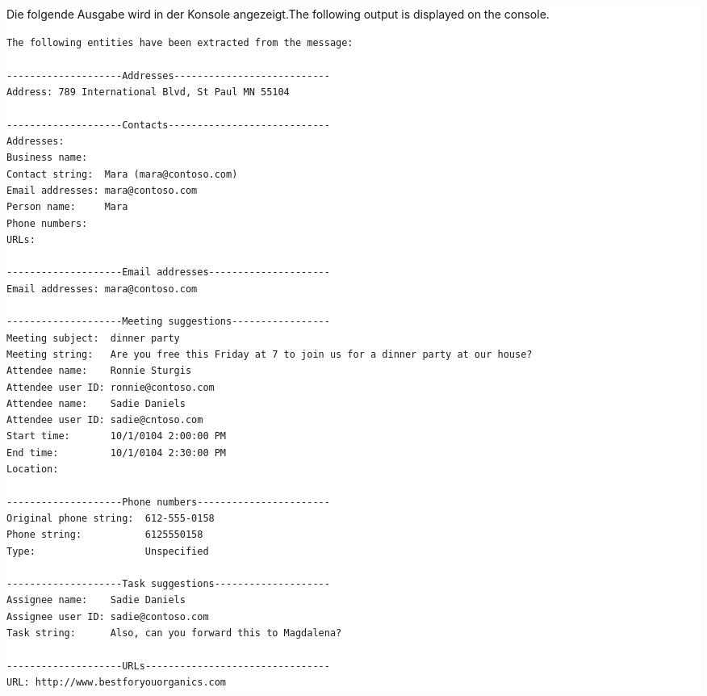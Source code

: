 <span data-ttu-id="b2fbe-145">Die folgende Ausgabe wird in der Konsole angezeigt.</span><span class="sxs-lookup"><span data-stu-id="b2fbe-145">The following output is displayed on the console.</span></span>
  
```text
The following entities have been extracted from the message:
 
--------------------Addresses---------------------------
Address: 789 International Blvd, St Paul MN 55104
 
--------------------Contacts----------------------------
Addresses:       
Business name:   
Contact string:  Mara (mara@contoso.com)
Email addresses: mara@contoso.com
Person name:     Mara
Phone numbers:   
URLs:            
 
--------------------Email addresses---------------------
Email addresses: mara@contoso.com
 
--------------------Meeting suggestions-----------------
Meeting subject:  dinner party
Meeting string:   Are you free this Friday at 7 to join us for a dinner party at our house?
Attendee name:    Ronnie Sturgis
Attendee user ID: ronnie@contoso.com
Attendee name:    Sadie Daniels
Attendee user ID: sadie@cntoso.com
Start time:       10/1/0104 2:00:00 PM
End time:         10/1/0104 2:30:00 PM
Location:         
 
--------------------Phone numbers-----------------------
Original phone string:  612-555-0158
Phone string:           6125550158
Type:                   Unspecified
 
--------------------Task suggestions--------------------
Assignee name:    Sadie Daniels
Assignee user ID: sadie@contoso.com
Task string:      Also, can you forward this to Magdalena?
 
--------------------URLs--------------------------------
URL: http://www.bestforyouorganics.com
```
